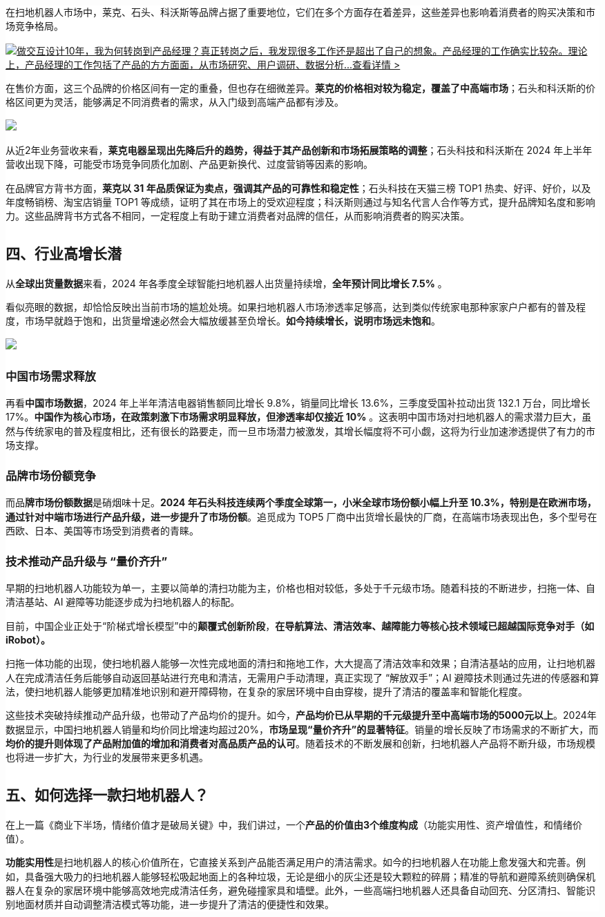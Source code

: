 在扫地机器人市场中，莱克、石头、科沃斯等品牌占据了重要地位，它们在多个方面存在着差异，这些差异也影响着消费者的购买决策和市场竞争格局。

[![](https://image.woshipm.com/2023/08/02/769bf6f4-30e6-11ee-b3cb-00163e0b5ff3.png)做交互设计10年，我为何转岗到产品经理？真正转岗之后，我发现很多工作还是超出了自己的想象。产品经理的工作确实比较杂。理论上，产品经理的工作包括了产品的方方面面，从市场研究、用户调研、数据分析...查看详情 >](https://ke.qidianla.com/courses/bcpm)

在售价方面，这三个品牌的价格区间有一定的重叠，但也存在细微差异。**莱克的价格相对较为稳定，覆盖了中高端市场**；石头和科沃斯的价格区间更为灵活，能够满足不同消费者的需求，从入门级到高端产品都有涉及。

![](https://image.woshipm.com/2025/02/17/c4d98d54-ecec-11ef-827d-00163e09d72f.png)

从近2年业务营收来看，**莱克电器呈现出先降后升的趋势，得益于其产品创新和市场拓展策略的调整**；石头科技和科沃斯在 2024 年上半年营收出现下降，可能受市场竞争同质化加剧、产品更新换代、过度营销等因素的影响。

在品牌官方背书方面，**莱克以 31 年品质保证为卖点，强调其产品的可靠性和稳定性**；石头科技在天猫三榜 TOP1 热卖、好评、好价，以及年度畅销榜、淘宝店销量 TOP1 等成绩，证明了其在市场上的受欢迎程度；科沃斯则通过与知名代言人合作等方式，提升品牌知名度和影响力。这些品牌背书方式各不相同，一定程度上有助于建立消费者对品牌的信任，从而影响消费者的购买决策。

## 四、行业高增长潜

从**全球出货量数据**来看，2024 年各季度全球智能扫地机器人出货量持续增，**全年预计同比增长 7.5%** 。

看似亮眼的数据，却恰恰反映出当前市场的尴尬处境。如果扫地机器人市场渗透率足够高，达到类似传统家电那种家家户户都有的普及程度，市场早就趋于饱和，出货量增速必然会大幅放缓甚至负增长。**如今持续增长，说明市场远未饱和**。

![](https://image.woshipm.com/2025/02/17/ed2538bc-ecec-11ef-9075-00163e09d72f.png)

### 中国市场需求释放

再看**中国市场数据**，2024 年上半年清洁电器销售额同比增长 9.8%，销量同比增长 13.6%，三季度受国补拉动出货 132.1 万台，同比增长 17%。**中国作为核心市场，在政策刺激下市场需求明显释放，但渗透率却仅接近 10%** 。这表明中国市场对扫地机器人的需求潜力巨大，虽然与传统家电的普及程度相比，还有很长的路要走，而一旦市场潜力被激发，其增长幅度将不可小觑，这将为行业加速渗透提供了有力的市场支撑。

### 品牌市场份额竞争

而品**牌市场份额数据**是硝烟味十足。**2024 年石头科技连续两个季度全球第一，小米全球市场份额小幅上升至 10.3%，特别是在欧洲市场，通过针对中端市场进行产品升级，进一步提升了市场份额**。追觅成为 TOP5 厂商中出货增长最快的厂商，在高端市场表现出色，多个型号在西欧、日本、美国等市场受到消费者的青睐。

### 技术推动产品升级与 “量价齐升”

早期的扫地机器人功能较为单一，主要以简单的清扫功能为主，价格也相对较低，多处于千元级市场。随着科技的不断进步，扫拖一体、自清洁基站、AI 避障等功能逐步成为扫地机器人的标配。

目前，中国企业正处于“阶梯式增长模型”中的**颠覆式创新阶段**，**在导航算法、清洁效率、越障能力等核心技术领域已超越国际竞争对手（如iRobot）。**

扫拖一体功能的出现，使扫地机器人能够一次性完成地面的清扫和拖地工作，大大提高了清洁效率和效果；自清洁基站的应用，让扫地机器人在完成清洁任务后能够自动返回基站进行充电和清洁，无需用户手动清理，真正实现了 “解放双手”；AI 避障技术则通过先进的传感器和算法，使扫地机器人能够更加精准地识别和避开障碍物，在复杂的家居环境中自由穿梭，提升了清洁的覆盖率和智能化程度。

这些技术突破持续推动产品升级，也带动了产品均价的提升。如今，**产品均价已从早期的千元级提升至中高端市场的5000元以上**。2024年数据显示，中国扫地机器人销量和均价同比增速均超过20%，**市场呈现“量价齐升”的显著特征**。销量的增长反映了市场需求的不断扩大，而**均价的提升则体现了产品附加值的增加和消费者对高品质产品的认可**。随着技术的不断发展和创新，扫地机器人产品将不断升级，市场规模也将进一步扩大，为行业的发展带来更多机遇。

## 五、如何选择一款扫地机器人？

在上一篇《商业下半场，情绪价值才是破局关键》中，我们讲过，一个**产品的价值由3个维度构成**（功能实用性、资产增值性，和情绪价值）。

**功能实用性**是扫地机器人的核心价值所在，它直接关系到产品能否满足用户的清洁需求。如今的扫地机器人在功能上愈发强大和完善。例如，具备强大吸力的扫地机器人能够轻松吸起地面上的各种垃圾，无论是细小的灰尘还是较大颗粒的碎屑；精准的导航和避障系统则确保机器人在复杂的家居环境中能够高效地完成清洁任务，避免碰撞家具和墙壁。此外，一些高端扫地机器人还具备自动回充、分区清扫、智能识别地面材质并自动调整清洁模式等功能，进一步提升了清洁的便捷性和效果。

